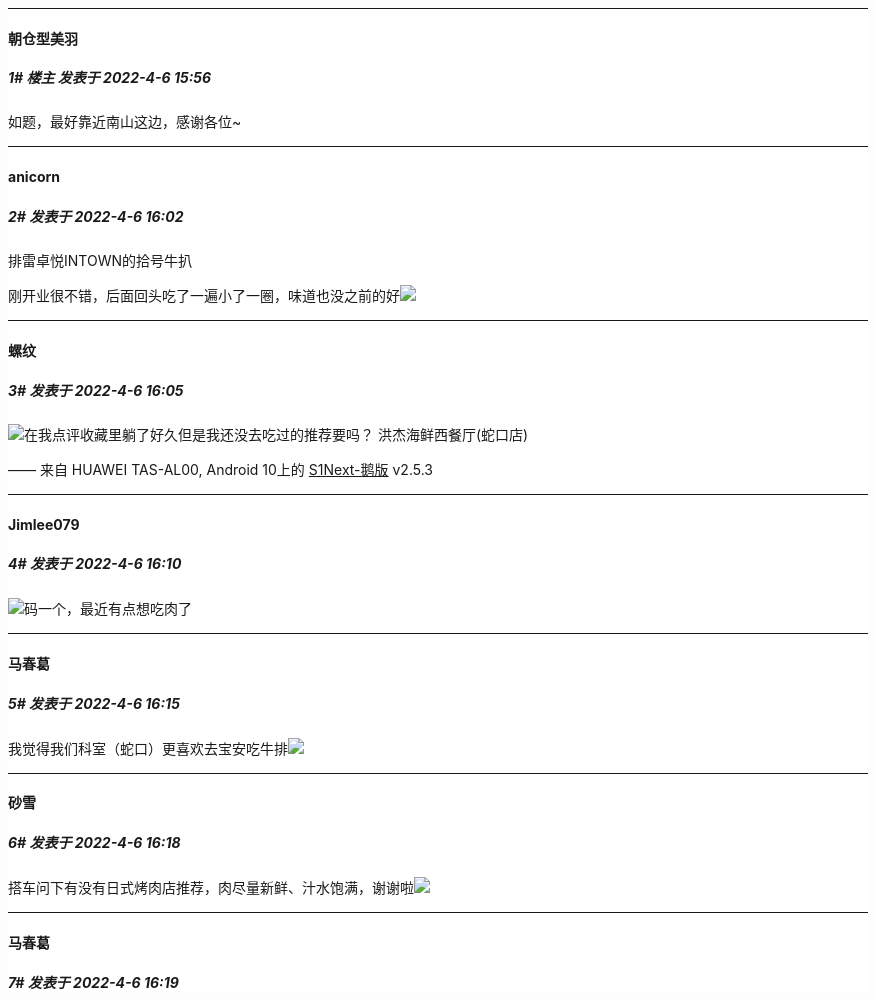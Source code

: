

*****

####  朝仓型美羽  
##### 1#       楼主       发表于 2022-4-6 15:56

如题，最好靠近南山这边，感谢各位~

*****

####  anicorn  
##### 2#       发表于 2022-4-6 16:02

排雷卓悦INTOWN的拾号牛扒

刚开业很不错，后面回头吃了一遍小了一圈，味道也没之前的好<img src="https://static.saraba1st.com/image/smiley/face2017/067.png" referrerpolicy="no-referrer">

*****

####  螺纹  
##### 3#       发表于 2022-4-6 16:05

<img src="https://static.saraba1st.com/image/smiley/face2017/065.png" referrerpolicy="no-referrer">在我点评收藏里躺了好久但是我还没去吃过的推荐要吗？
洪杰海鲜西餐厅(蛇口店)

—— 来自 HUAWEI TAS-AL00, Android 10上的 [S1Next-鹅版](https://github.com/ykrank/S1-Next/releases) v2.5.3

*****

####  Jimlee079  
##### 4#       发表于 2022-4-6 16:10

<img src="https://static.saraba1st.com/image/smiley/face2017/009.gif" referrerpolicy="no-referrer">码一个，最近有点想吃肉了

*****

####  马春葛  
##### 5#       发表于 2022-4-6 16:15

我觉得我们科室（蛇口）更喜欢去宝安吃牛排<img src="https://static.saraba1st.com/image/smiley/face2017/037.png" referrerpolicy="no-referrer">

*****

####  砂雪  
##### 6#       发表于 2022-4-6 16:18

搭车问下有没有日式烤肉店推荐，肉尽量新鲜、汁水饱满，谢谢啦<img src="https://static.saraba1st.com/image/smiley/face2017/075.png" referrerpolicy="no-referrer">

*****

####  马春葛  
##### 7#       发表于 2022-4-6 16:19
